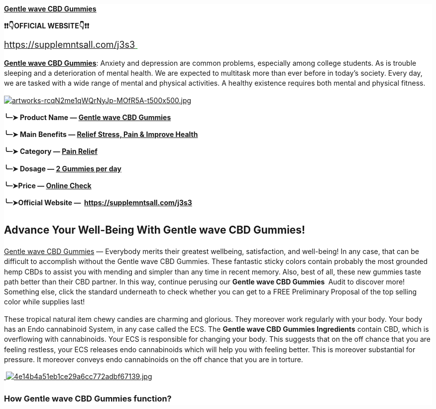 <p><u><a href="https://supplemntsall.com/j3s3" target="_blank" rel="nofollow" data-saferedirecturl="https://www.google.com/url?hl=en-GB&amp;q=https://globalizewealth.com/Gentle-wave-CBD-Gummies&amp;source=gmail&amp;ust=1735480617128000&amp;usg=AOvVaw3dACSUYriMBiX-WXXHnzYG"><strong>Gentle wave CBD Gummies</strong></a></u></p>
<p><strong>❗❗</strong><strong>👇</strong><strong>OFFICIAL WEBSITE</strong><strong>👇❗❗</strong></p>
<p><span style="color: #008000; font-size: large;"><u><a href="https://supplemntsall.com/j3s3">https://supplemntsall.com/j3s3</a>&nbsp;<br /></u></span></p>
<p><a href="https://supplemntsall.com/j3s3" target="_blank" rel="nofollow" data-saferedirecturl="https://www.google.com/url?hl=en-GB&amp;q=https://globalizewealth.com/Gentle-wave-CBD-Gummies&amp;source=gmail&amp;ust=1735480617128000&amp;usg=AOvVaw3dACSUYriMBiX-WXXHnzYG"><strong>Gentle wave CBD Gummies</strong></a>: Anxiety and depression are common problems, especially among college students. As is trouble sleeping and a deterioration of mental health. We are expected to multitask more than ever before in today&rsquo;s society. Every day, we are tasked with a wide range of mental and physical activities. A healthy existence requires both mental and physical fitness.</p>
<p><a href="https://supplemntsall.com/j3s3" target="_blank" rel="nofollow" data-saferedirecturl="https://www.google.com/url?hl=en-GB&amp;q=https://globalizewealth.com/Gentle-wave-CBD-Gummies&amp;source=gmail&amp;ust=1735480617128000&amp;usg=AOvVaw3dACSUYriMBiX-WXXHnzYG"><img src="https://groups.google.com/group/gentle-wave-cbd-gummies-reviews-powerful-pain-relief-gummies/attach/8ed5f188eb6e3/artworks-rcqN2me1qWQrNyJp-MOfR5A-t500x500.jpg?part=0.4&amp;view=1" alt="artworks-rcqN2me1qWQrNyJp-MOfR5A-t500x500.jpg" width="500px" height="500px" data-iml="8174.0999999940395" /></a></p>
<p><strong>╰┈➤</strong><strong>&nbsp;Product Name &mdash;&nbsp;</strong><a href="https://supplemntsall.com/j3s3" target="_blank" rel="nofollow" data-saferedirecturl="https://www.google.com/url?hl=en-GB&amp;q=https://globalizewealth.com/Gentle-wave-CBD-Gummies&amp;source=gmail&amp;ust=1735480617128000&amp;usg=AOvVaw3dACSUYriMBiX-WXXHnzYG"><strong>Gentle wave CBD Gummies</strong></a></p>
<p><strong>╰┈➤</strong><strong>&nbsp;Main Benefits &mdash;&nbsp;</strong><a href="https://supplemntsall.com/j3s3" target="_blank" rel="nofollow" data-saferedirecturl="https://www.google.com/url?hl=en-GB&amp;q=https://globalizewealth.com/Gentle-wave-CBD-Gummies&amp;source=gmail&amp;ust=1735480617128000&amp;usg=AOvVaw3dACSUYriMBiX-WXXHnzYG"><strong>Relief Stress, Pain &amp; Improve Health</strong></a></p>
<p><strong>╰┈➤</strong><strong>&nbsp;Category &mdash;&nbsp;</strong><a href="https://supplemntsall.com/j3s3" target="_blank" rel="nofollow" data-saferedirecturl="https://www.google.com/url?hl=en-GB&amp;q=https://globalizewealth.com/Gentle-wave-CBD-Gummies&amp;source=gmail&amp;ust=1735480617128000&amp;usg=AOvVaw3dACSUYriMBiX-WXXHnzYG"><strong>Pain Relief</strong></a></p>
<p><strong>╰┈➤</strong><strong>&nbsp;Dosage &mdash;&nbsp;</strong><a href="https://supplemntsall.com/j3s3" target="_blank" rel="nofollow" data-saferedirecturl="https://www.google.com/url?hl=en-GB&amp;q=https://globalizewealth.com/Gentle-wave-CBD-Gummies&amp;source=gmail&amp;ust=1735480617128000&amp;usg=AOvVaw3dACSUYriMBiX-WXXHnzYG"><strong>2 Gummies per day</strong></a></p>
<p><strong>╰┈➤</strong><strong>Price &mdash;&nbsp;</strong><a href="https://supplemntsall.com/j3s3" target="_blank" rel="nofollow" data-saferedirecturl="https://www.google.com/url?hl=en-GB&amp;q=https://globalizewealth.com/Gentle-wave-CBD-Gummies&amp;source=gmail&amp;ust=1735480617128000&amp;usg=AOvVaw3dACSUYriMBiX-WXXHnzYG"><strong>Online Check</strong></a></p>
<p><strong>╰┈➤</strong><strong>Official Website &mdash;&nbsp;&nbsp;<a href="https://supplemntsall.com/j3s3">https://supplemntsall.com/j3s3</a>&nbsp;</strong></p>
<h2><strong>Advance Your Well-Being With Gentle wave CBD Gummies!</strong></h2>
<p><a href="https://supplemntsall.com/j3s3">Gentle wave CBD Gummies</a>&nbsp;&mdash; Everybody merits their greatest wellbeing, satisfaction, and well-being! In any case, that can be difficult to accomplish without the Gentle wave CBD Gummies. These fantastic sticky colors contain probably the most grounded hemp CBDs to assist you with mending and simpler than any time in recent memory. Also, best of all, these new gummies taste path better than their CBD partner. In this way, continue perusing our&nbsp;<strong>Gentle wave CBD Gummies</strong><strong>&nbsp;</strong>&nbsp;Audit to discover more! Something else, click the standard underneath to check whether you can get to a FREE Preliminary Proposal of the top selling color while supplies last!</p>
<p>These tropical natural item chewy candies are charming and glorious. They moreover work regularly with your body. Your body has an Endo cannabinoid System, in any case called the ECS. The&nbsp;<strong>Gentle wave CBD Gummies&nbsp;</strong><strong>Ingredients</strong>&nbsp;contain CBD, which is overflowing with cannabinoids. Your ECS is responsible for changing your body. This suggests that on the off chance that you are feeling restless, your ECS releases endo cannabinoids which will help you with feeling better. This is moreover substantial for pressure. It moreover conveys endo cannabinoids on the off chance that you are in torture.</p>
<p><a href="https://supplemntsall.com/j3s3">&nbsp;<img src="https://groups.google.com/group/gentle-wave-cbd-gummies-reviews-powerful-pain-relief-gummies/attach/8ed5f188eb6e3/4e14b4a51eb1ce29a6cc772adbf67139.jpg?part=0.6&amp;view=1" alt="4e14b4a51eb1ce29a6cc772adbf67139.jpg" width="534px" height="492px" data-iml="7258.899999991059" /></a></p>
<h3><strong>How Gentle wave CBD Gummies function?</strong></h3>